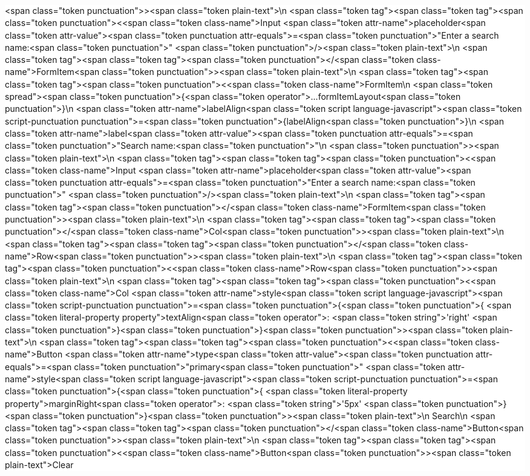 <span class=\"token punctuation\">></span></span><span class=\"token plain-text\">\n                                </span><span class=\"token tag\"><span class=\"token tag\"><span class=\"token punctuation\">&lt;</span><span class=\"token class-name\">Input</span></span> <span class=\"token attr-name\">placeholder</span><span class=\"token attr-value\"><span class=\"token punctuation attr-equals\">=</span><span class=\"token punctuation\">\"</span>Enter a search name:<span class=\"token punctuation\">\"</span></span> <span class=\"token punctuation\">/></span></span><span class=\"token plain-text\">\n                            </span><span class=\"token tag\"><span class=\"token tag\"><span class=\"token punctuation\">&lt;/</span><span class=\"token class-name\">FormItem</span></span><span class=\"token punctuation\">></span></span><span class=\"token plain-text\">\n                            </span><span class=\"token tag\"><span class=\"token tag\"><span class=\"token punctuation\">&lt;</span><span class=\"token class-name\">FormItem</span></span>\n                                <span class=\"token spread\"><span class=\"token punctuation\">{</span><span class=\"token operator\">...</span>formItemLayout<span class=\"token punctuation\">}</span></span>\n                                <span class=\"token attr-name\">labelAlign</span><span class=\"token script language-javascript\"><span class=\"token script-punctuation punctuation\">=</span><span class=\"token punctuation\">{</span>labelAlign<span class=\"token punctuation\">}</span></span>\n                                <span class=\"token attr-name\">label</span><span class=\"token attr-value\"><span class=\"token punctuation attr-equals\">=</span><span class=\"token punctuation\">\"</span>Search name:<span class=\"token punctuation\">\"</span></span>\n                            <span class=\"token punctuation\">></span></span><span class=\"token plain-text\">\n                                </span><span class=\"token tag\"><span class=\"token tag\"><span class=\"token punctuation\">&lt;</span><span class=\"token class-name\">Input</span></span> <span class=\"token attr-name\">placeholder</span><span class=\"token attr-value\"><span class=\"token punctuation attr-equals\">=</span><span class=\"token punctuation\">\"</span>Enter a search name:<span class=\"token punctuation\">\"</span></span> <span class=\"token punctuation\">/></span></span><span class=\"token plain-text\">\n                            </span><span class=\"token tag\"><span class=\"token tag\"><span class=\"token punctuation\">&lt;/</span><span class=\"token class-name\">FormItem</span></span><span class=\"token punctuation\">></span></span><span class=\"token plain-text\">\n                        </span><span class=\"token tag\"><span class=\"token tag\"><span class=\"token punctuation\">&lt;/</span><span class=\"token class-name\">Col</span></span><span class=\"token punctuation\">></span></span><span class=\"token plain-text\">\n                    </span><span class=\"token tag\"><span class=\"token tag\"><span class=\"token punctuation\">&lt;/</span><span class=\"token class-name\">Row</span></span><span class=\"token punctuation\">></span></span><span class=\"token plain-text\">\n                    </span><span class=\"token tag\"><span class=\"token tag\"><span class=\"token punctuation\">&lt;</span><span class=\"token class-name\">Row</span></span><span class=\"token punctuation\">></span></span><span class=\"token plain-text\">\n                        </span><span class=\"token tag\"><span class=\"token tag\"><span class=\"token punctuation\">&lt;</span><span class=\"token class-name\">Col</span></span> <span class=\"token attr-name\">style</span><span class=\"token script language-javascript\"><span class=\"token script-punctuation punctuation\">=</span><span class=\"token punctuation\">{</span><span class=\"token punctuation\">{</span> <span class=\"token literal-property property\">textAlign</span><span class=\"token operator\">:</span> <span class=\"token string\">'right'</span> <span class=\"token punctuation\">}</span><span class=\"token punctuation\">}</span></span><span class=\"token punctuation\">></span></span><span class=\"token plain-text\">\n                            </span><span class=\"token tag\"><span class=\"token tag\"><span class=\"token punctuation\">&lt;</span><span class=\"token class-name\">Button</span></span> <span class=\"token attr-name\">type</span><span class=\"token attr-value\"><span class=\"token punctuation attr-equals\">=</span><span class=\"token punctuation\">\"</span>primary<span class=\"token punctuation\">\"</span></span> <span class=\"token attr-name\">style</span><span class=\"token script language-javascript\"><span class=\"token script-punctuation punctuation\">=</span><span class=\"token punctuation\">{</span><span class=\"token punctuation\">{</span> <span class=\"token literal-property property\">marginRight</span><span class=\"token operator\">:</span> <span class=\"token string\">'5px'</span> <span class=\"token punctuation\">}</span><span class=\"token punctuation\">}</span></span><span class=\"token punctuation\">></span></span><span class=\"token plain-text\">\n                                Search\n                            </span><span class=\"token tag\"><span class=\"token tag\"><span class=\"token punctuation\">&lt;/</span><span class=\"token class-name\">Button</span></span><span class=\"token punctuation\">></span></span><span class=\"token plain-text\">\n                            </span><span class=\"token tag\"><span class=\"token tag\"><span class=\"token punctuation\">&lt;</span><span class=\"token class-name\">Button</span></span><span class=\"token punctuation\">></span></span><span class=\"token plain-text\">Clear